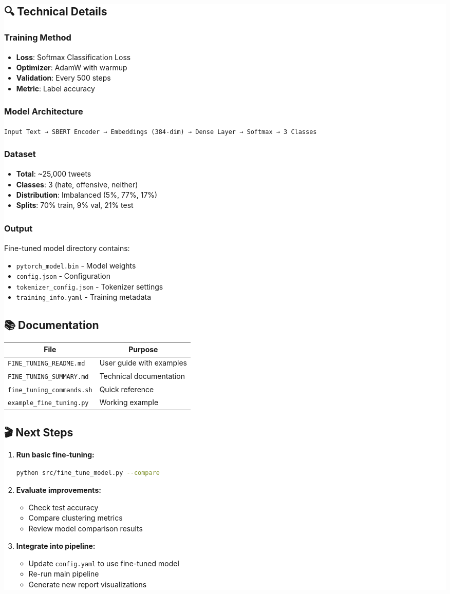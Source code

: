 ## 🔍 Technical Details

### Training Method
- **Loss**: Softmax Classification Loss
- **Optimizer**: AdamW with warmup
- **Validation**: Every 500 steps
- **Metric**: Label accuracy

### Model Architecture
```
Input Text → SBERT Encoder → Embeddings (384-dim) → Dense Layer → Softmax → 3 Classes
```

### Dataset
- **Total**: ~25,000 tweets
- **Classes**: 3 (hate, offensive, neither)
- **Distribution**: Imbalanced (5%, 77%, 17%)
- **Splits**: 70% train, 9% val, 21% test

### Output
Fine-tuned model directory contains:
- `pytorch_model.bin` - Model weights
- `config.json` - Configuration
- `tokenizer_config.json` - Tokenizer settings
- `training_info.yaml` - Training metadata

## 📚 Documentation

| File | Purpose |
|------|---------|
| `FINE_TUNING_README.md` | User guide with examples |
| `FINE_TUNING_SUMMARY.md` | Technical documentation |
| `fine_tuning_commands.sh` | Quick reference |
| `example_fine_tuning.py` | Working example |

## 🎬 Next Steps

1. **Run basic fine-tuning:**
   ```bash
   python src/fine_tune_model.py --compare
   ```

2. **Evaluate improvements:**
   - Check test accuracy
   - Compare clustering metrics
   - Review model comparison results

3. **Integrate into pipeline:**
   - Update `config.yaml` to use fine-tuned model
   - Re-run main pipeline
   - Generate new report visualizations
